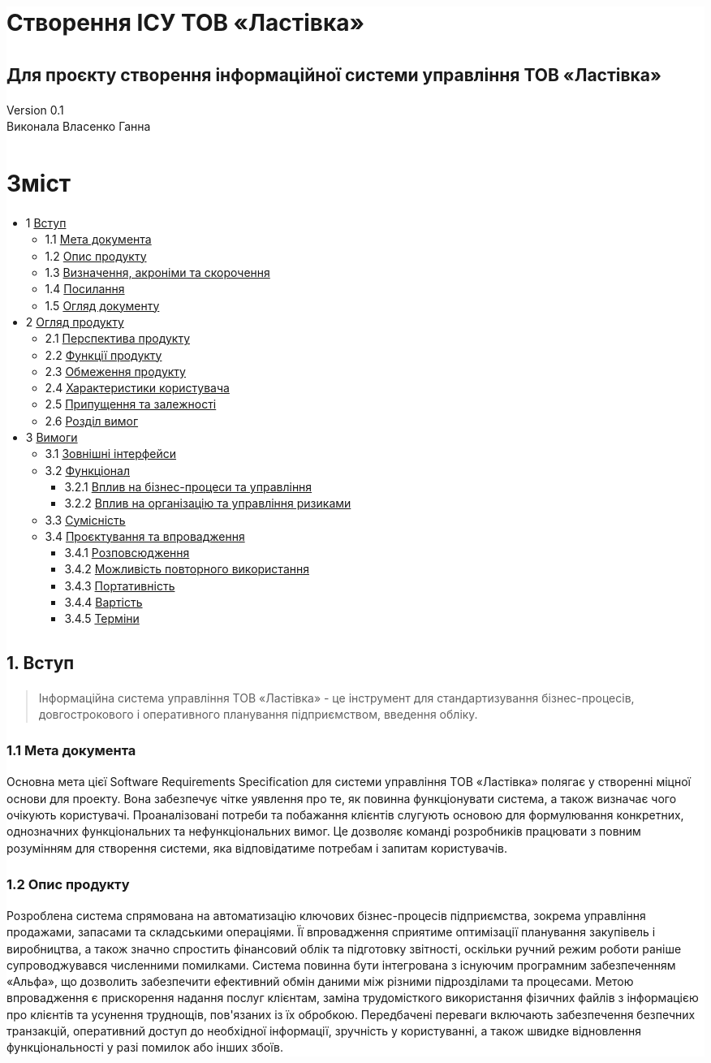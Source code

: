 # Створення ІСУ ТОВ «Ластівка»
## Для проєкту створення інформаційної системи управління ТОВ «Ластівка»

Version 0.1  
Виконала Власенко Ганна  

Зміст
=================
* 1 [Вступ](#1-вступ)
  * 1.1 [Мета документа](#11-мета-документа)
  * 1.2 [Опис продукту](#12-опис-продукту)
  * 1.3 [Визначення, акроніми та скорочення](#13-визначення-акроніми-та-скорочення)
  * 1.4 [Посилання](#14-посилання)
  * 1.5 [Огляд документу](#15-огляд-документа)
* 2 [Огляд продукту](#2-огляд-продукту)
  * 2.1 [Перспектива продукту](#21-перспектива-продукту)
  * 2.2 [Функції продукту](#22-функції-продукту)
  * 2.3 [Обмеження продукту](#23-обмеження-продукт)
  * 2.4 [Характеристики користувача](#24-характеристики-користувача)
  * 2.5 [Припущення та залежності](#25-припущення-та-залежності)
  * 2.6 [Розділ вимог](#26-розділ-вимог)
* 3 [Вимоги](#3-вимоги)
  * 3.1 [Зовнішні інтерфейси](#31-зовнішні-інтерфейси)
  * 3.2 [Функціонал](#32-функцінал)
      * 3.2.1 [Вплив на бізнес-процеси та управління](#321-вплив-на-бізнес-процеси-та-управління)
      * 3.2.2 [Вплив на організацію та управління ризиками](#322-вплив-на-організацію-та-упраління-ризиками)
  * 3.3 [Сумісність](#33-сумісність)
  * 3.4 [Проєктування та впровадження](#34-проєктування-та-впровадження)
    * 3.4.1 [Розповсюдження](#341-розповсюдження)
    * 3.4.2 [Можливість повторного використання](#342-можливість-повторного-використання)
    * 3.4.3 [Портативність](#343-портативність)
    * 3.4.4 [Вартість](#344-вартість)
    * 3.4.5 [Терміни](#345-терміни)

## 1. Вступ
> Інформаційна система управління ТОВ «Ластівка» - це інструмент для стандартизування бізнес-процесів, довгострокового і оперативного планування підприємством, введення обліку.

### 1.1 Мета документа
Основна мета цієї Software Requirements Specification для системи управління ТОВ «Ластівка» полягає у створенні міцної основи для проекту. Вона забезпечує чітке уявлення про те, як повинна функціонувати система, а також визначає чого очікують користувачі. Проаналізовані потреби та побажання клієнтів слугують основою для формулювання конкретних, однозначних функціональних та нефункціональних вимог. Це дозволяє команді розробників працювати з повним розумінням для створення системи, яка відповідатиме потребам і запитам користувачів.

### 1.2 Опис продукту
Розроблена система спрямована на автоматизацію ключових бізнес-процесів підприємства, зокрема управління продажами, запасами та складськими операціями. Її впровадження сприятиме оптимізації планування закупівель і виробництва, а також значно спростить фінансовий облік та підготовку звітності, оскільки ручний режим роботи раніше супроводжувався численними помилками.
Система повинна бути інтегрована з існуючим програмним забезпеченням «Альфа», що дозволить забезпечити ефективний обмін даними між різними підрозділами та процесами. Метою впровадження є прискорення надання послуг клієнтам, заміна трудомісткого використання фізичних файлів з інформацією про клієнтів та усунення труднощів, пов'язаних із їх обробкою.
Передбачені переваги включають забезпечення безпечних транзакцій, оперативний доступ до необхідної інформації, зручність у користуванні, а також швидке відновлення функціональності у разі помилок або інших збоїв.
